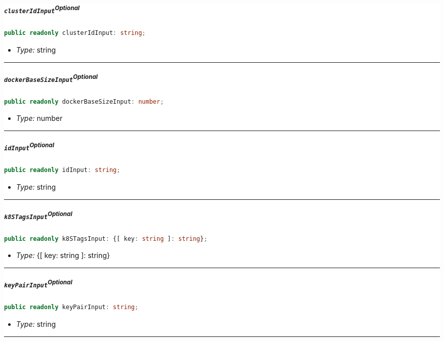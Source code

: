##### `clusterIdInput`<sup>Optional</sup> <a name="clusterIdInput" id="@cdktf/provider-opentelekomcloud.cceNodeAttachV3.CceNodeAttachV3.property.clusterIdInput"></a>

```typescript
public readonly clusterIdInput: string;
```

- *Type:* string

---

##### `dockerBaseSizeInput`<sup>Optional</sup> <a name="dockerBaseSizeInput" id="@cdktf/provider-opentelekomcloud.cceNodeAttachV3.CceNodeAttachV3.property.dockerBaseSizeInput"></a>

```typescript
public readonly dockerBaseSizeInput: number;
```

- *Type:* number

---

##### `idInput`<sup>Optional</sup> <a name="idInput" id="@cdktf/provider-opentelekomcloud.cceNodeAttachV3.CceNodeAttachV3.property.idInput"></a>

```typescript
public readonly idInput: string;
```

- *Type:* string

---

##### `k8STagsInput`<sup>Optional</sup> <a name="k8STagsInput" id="@cdktf/provider-opentelekomcloud.cceNodeAttachV3.CceNodeAttachV3.property.k8STagsInput"></a>

```typescript
public readonly k8STagsInput: {[ key: string ]: string};
```

- *Type:* {[ key: string ]: string}

---

##### `keyPairInput`<sup>Optional</sup> <a name="keyPairInput" id="@cdktf/provider-opentelekomcloud.cceNodeAttachV3.CceNodeAttachV3.property.keyPairInput"></a>

```typescript
public readonly keyPairInput: string;
```

- *Type:* string

---